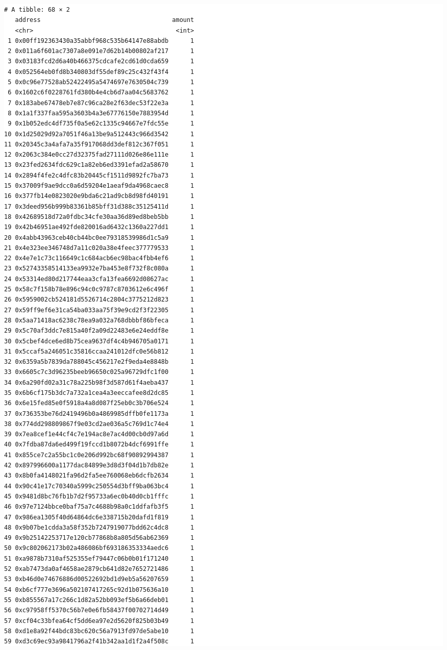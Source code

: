     # A tibble: 68 × 2
       address                                    amount
       <chr>                                       <int>
     1 0x00ff192363430a35abbf968c535b64147e88abdb      1
     2 0x011a6f601ac7307a8e091e7d62b14b00802af217      1
     3 0x03183fcd2d6a40b466375cdcafe2cd61d0cda659      1
     4 0x052564eb0fd8b340803df55def89c25c432f43f4      1
     5 0x0c96e77528ab52422495a5474697e7630504c739      1
     6 0x1602c6f0228761fd380b4e4cb6d7aa04c5683762      1
     7 0x183abe67478eb7e87c96ca28e2f63dec53f22e3a      1
     8 0x1a1f337faa595a3603b4a3e67776150e7883954d      1
     9 0x1b052edc4df735f0a5e62c1335c94667e7fdc55e      1
    10 0x1d25029d92a7051f46a13be9a512443c966d3542      1
    11 0x20345c3a4afa7a35f917068dd3def812c367f051      1
    12 0x2063c384e0cc27d32375fad27111d026e86e111e      1
    13 0x23fed2634fdc629c1a82eb6ed3391efad2a58670      1
    14 0x2894f4fe2c4dfc83b20445cf1511d9892fc7ba73      1
    15 0x37009f9ae9dcc0a6d59204e1aeaf9da4968caec8      1
    16 0x377fb14e0823020e9bda6c21ad9cb8d98fd40191      1
    17 0x3deed956b999b83361b85bff31d388c35125411d      1
    18 0x42689518d72a0fdbc34cfe30aa36d89ed8beb5bb      1
    19 0x42b46951ae492fde820016ad6432c1360a227dd1      1
    20 0x4abb43963ceb40cb44bc0ee79318539986d1c5a9      1
    21 0x4e323ee346748d7a11c020a38e4feec377779533      1
    22 0x4e7e1c73c116649c1c684acb6ec98bac4fbb4ef6      1
    23 0x52743358514133ea9932e7ba453e8f732f8c080a      1
    24 0x53314ed80d217744eaa3cfa13fea6692d08627ac      1
    25 0x58c7f158b78e896c94c0c9787c8703612e6c496f      1
    26 0x5959002cb524181d5526714c2804c3775212d823      1
    27 0x59ff9ef6e31ca54ba033aa75f39e9cd2f3f22305      1
    28 0x5aa71418ac6238c78ea9a032a768dbbbf86bfeca      1
    29 0x5c70af3ddc7e815a40f2a09d22483e6e24eddf8e      1
    30 0x5cbef4dce6ed8b75cea9637df4c4b946705a0171      1
    31 0x5ccaf5a246051c35816ccaa241012dfc0e56b812      1
    32 0x6359a5b7839da788045c456217e2f9eda4e8848b      1
    33 0x6605c7c3d96235beeb96650c025a96729dfc1f00      1
    34 0x6a290fd02a31c78a225b98f3d587d61f4aeba437      1
    35 0x6b6cf175b3dc7a732a1cea4a3eeccafee8d2dc85      1
    36 0x6e15fed85e0f5918a4a8d087f25eb0c3b706e524      1
    37 0x736353be76d2419496b0a4869985dffb0fe1173a      1
    38 0x774dd298809867f9e03cd2ae036a5c769d1c74e4      1
    39 0x7ea8cef1e44cf4c7e194ac8e7ac4d00cb0d97a6d      1
    40 0x7fdba87da6ed499f19fccd1b8072b4dcf6991ffe      1
    41 0x855ce7c2a55bc1c0e206d992bc68f90892994387      1
    42 0x897996600a1177dac84899e3d8d3f04d1b7db82e      1
    43 0x8b0fa4148021fa96d2fa5ee760068eb6dcfb2634      1
    44 0x90c41e17c70340a5999c250554d3bff9ba063bc4      1
    45 0x9481d8bc76fb1b7d2f95733a6ec0b40d0cb1fffc      1
    46 0x97e7124bbce0baf75a7c4688b98a0c1ddfafb3f5      1
    47 0x986ea1305f40d64864dc6e338715b20dafd1f819      1
    48 0x9b07be1cdda3a58f352b7247919077bdd62c4dc8      1
    49 0x9b25142253717e120cb77868b8a805d56ab62369      1
    50 0x9c802062173b02a486086bf693186353334aedc6      1
    51 0xa9878b7310af525355ef79447c06b0b01f171240      1
    52 0xab7473da0af4658ae2879cb641d82e7652721486      1
    53 0xb46d0e74676886d00522692bd1d9eb5a56207659      1
    54 0xb6cf777e3696a502107417265c92d1b075636a10      1
    55 0xb855567a17c266c1d82a52bb093ef5b6a66deb01      1
    56 0xc97958ff5370c56b7e0e6fb58437f00702714d49      1
    57 0xcf04c33bfea64cf5dd6ea97e2d5620f825b03b49      1
    58 0xd1e8a92f44bdc83bc620c56a7913fd97de5abe10      1
    59 0xd3c69ec93a9841796a2f41b342aa1d1f2a4f508c      1